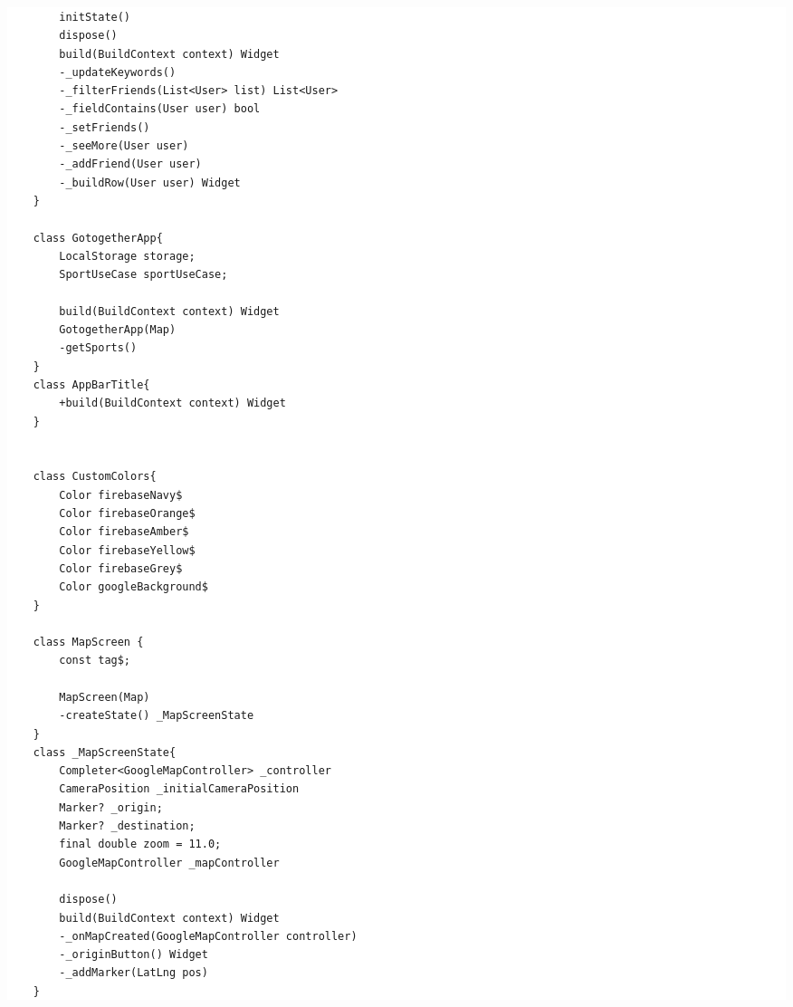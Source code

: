             initState()
            dispose()
            build(BuildContext context) Widget
            -_updateKeywords() 
            -_filterFriends(List<User> list) List<User>
            -_fieldContains(User user) bool
            -_setFriends()
            -_seeMore(User user)
            -_addFriend(User user)
            -_buildRow(User user) Widget
        }
    
        class GotogetherApp{
            LocalStorage storage;
            SportUseCase sportUseCase;
    
            build(BuildContext context) Widget
            GotogetherApp(Map)
            -getSports()
        }
        class AppBarTitle{
            +build(BuildContext context) Widget
        }
    
    
        class CustomColors{
            Color firebaseNavy$
            Color firebaseOrange$
            Color firebaseAmber$
            Color firebaseYellow$
            Color firebaseGrey$
            Color googleBackground$
        }
        
        class MapScreen {
            const tag$;
    
            MapScreen(Map)
            -createState() _MapScreenState
        }
        class _MapScreenState{
            Completer<GoogleMapController> _controller
            CameraPosition _initialCameraPosition
            Marker? _origin;
            Marker? _destination;
            final double zoom = 11.0;
            GoogleMapController _mapController
    
            dispose()
            build(BuildContext context) Widget
            -_onMapCreated(GoogleMapController controller)
            -_originButton() Widget
            -_addMarker(LatLng pos)
        }
        